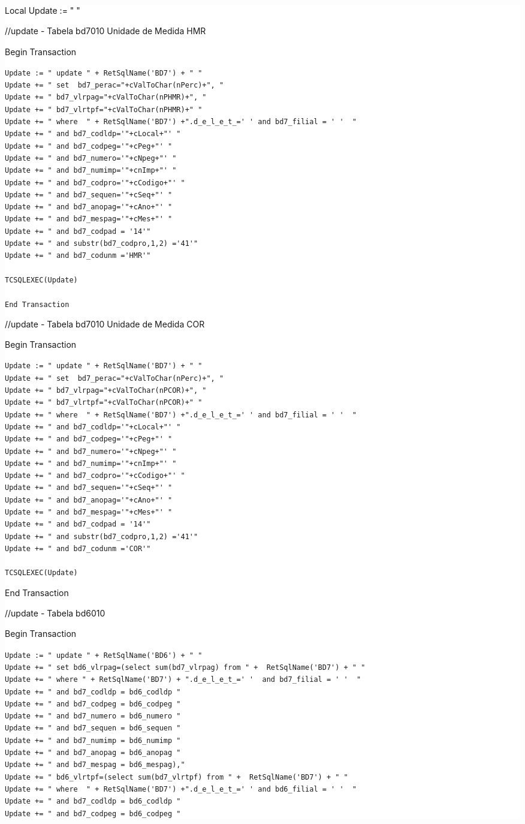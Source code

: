 Local Update := " "  

  //update - Tabela bd7010 Unidade de Medida HMR  

   Begin Transaction   
	 
    Update := " update " + RetSqlName('BD7') + " " 
    Update += " set  bd7_perac="+cValToChar(nPerc)+", " 	
    Update += " bd7_vlrpag="+cValToChar(nPHMR)+", " 
    Update += " bd7_vlrtpf="+cValToChar(nPHMR)+" " 	
    Update += " where  " + RetSqlName('BD7') +".d_e_l_e_t_=' ' and bd7_filial = ' '  "
    Update += " and bd7_codldp='"+cLocal+"' "
    Update += " and bd7_codpeg='"+cPeg+"' "
    Update += " and bd7_numero='"+cNpeg+"' "
    Update += " and bd7_numimp='"+cnImp+"' " 
    Update += " and bd7_codpro='"+cCodigo+"' "
    Update += " and bd7_sequen='"+cSeq+"' "
    Update += " and bd7_anopag='"+cAno+"' " 
    Update += " and bd7_mespag='"+cMes+"' "
    Update += " and bd7_codpad = '14'"
    Update += " and substr(bd7_codpro,1,2) ='41'"
    Update += " and bd7_codunm ='HMR'"
    
    TCSQLEXEC(Update) 
    
    End Transaction 

   //update - Tabela bd7010 Unidade de Medida COR 	

  Begin Transaction  
 	 	 
    Update := " update " + RetSqlName('BD7') + " " 
    Update += " set  bd7_perac="+cValToChar(nPerc)+", " 	
    Update += " bd7_vlrpag="+cValToChar(nPCOR)+", " 
    Update += " bd7_vlrtpf="+cValToChar(nPCOR)+" " 		
    Update += " where  " + RetSqlName('BD7') +".d_e_l_e_t_=' ' and bd7_filial = ' '  "
    Update += " and bd7_codldp='"+cLocal+"' "
    Update += " and bd7_codpeg='"+cPeg+"' "
    Update += " and bd7_numero='"+cNpeg+"' "
    Update += " and bd7_numimp='"+cnImp+"' " 
    Update += " and bd7_codpro='"+cCodigo+"' "
    Update += " and bd7_sequen='"+cSeq+"' "
    Update += " and bd7_anopag='"+cAno+"' " 
    Update += " and bd7_mespag='"+cMes+"' "
    Update += " and bd7_codpad = '14'"
    Update += " and substr(bd7_codpro,1,2) ='41'"
    Update += " and bd7_codunm ='COR'"
    
    TCSQLEXEC(Update) 
  End Transaction 

  //update - Tabela bd6010 

  Begin Transaction  

 	Update := " update " + RetSqlName('BD6') + " " 
	Update += " set bd6_vlrpag=(select sum(bd7_vlrpag) from " +  RetSqlName('BD7') + " "  
    Update += " where " + RetSqlName('BD7') + ".d_e_l_e_t_=' '  and bd7_filial = ' '  "
    Update += " and bd7_codldp = bd6_codldp "
	Update += " and bd7_codpeg = bd6_codpeg "
	Update += " and bd7_numero = bd6_numero "
    Update += " and bd7_sequen = bd6_sequen "
	Update += "	and bd7_numimp = bd6_numimp "
	Update += "	and bd7_anopag = bd6_anopag "
    Update += " and bd7_mespag = bd6_mespag),"
	Update += " bd6_vlrtpf=(select sum(bd7_vlrtpf) from " +  RetSqlName('BD7') + " "  	
    Update += " where  " + RetSqlName('BD7') +".d_e_l_e_t_=' ' and bd6_filial = ' '  "
	Update += " and bd7_codldp = bd6_codldp "
	Update += " and bd7_codpeg = bd6_codpeg "
